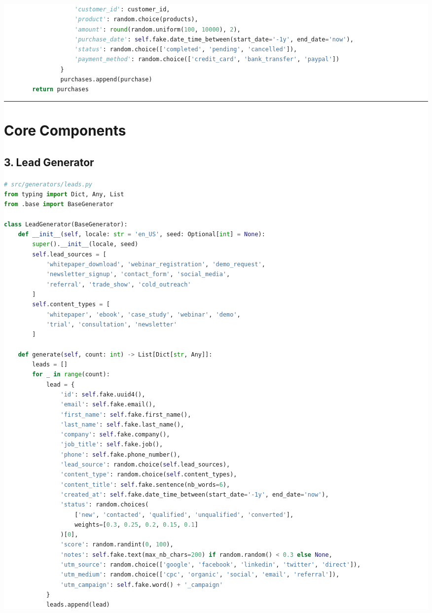 ```python
                    'customer_id': customer_id,
                    'product': random.choice(products),
                    'amount': round(random.uniform(100, 10000), 2),
                    'purchase_date': self.fake.date_time_between(start_date='-1y', end_date='now'),
                    'status': random.choice(['completed', 'pending', 'cancelled']),
                    'payment_method': random.choice(['credit_card', 'bank_transfer', 'paypal'])
                }
                purchases.append(purchase)
        return purchases
```

---

# Core Components

## 3. Lead Generator

```python
# src/generators/leads.py
from typing import Dict, Any, List
from .base import BaseGenerator

class LeadGenerator(BaseGenerator):
    def __init__(self, locale: str = 'en_US', seed: Optional[int] = None):
        super().__init__(locale, seed)
        self.lead_sources = [
            'whitepaper_download', 'webinar_registration', 'demo_request',
            'newsletter_signup', 'contact_form', 'social_media',
            'referral', 'trade_show', 'cold_outreach'
        ]
        self.content_types = [
            'whitepaper', 'ebook', 'case_study', 'webinar', 'demo',
            'trial', 'consultation', 'newsletter'
        ]
    
    def generate(self, count: int) -> List[Dict[str, Any]]:
        leads = []
        for _ in range(count):
            lead = {
                'id': self.fake.uuid4(),
                'email': self.fake.email(),
                'first_name': self.fake.first_name(),
                'last_name': self.fake.last_name(),
                'company': self.fake.company(),
                'job_title': self.fake.job(),
                'phone': self.fake.phone_number(),
                'lead_source': random.choice(self.lead_sources),
                'content_type': random.choice(self.content_types),
                'content_title': self.fake.sentence(nb_words=6),
                'created_at': self.fake.date_time_between(start_date='-1y', end_date='now'),
                'status': random.choices(
                    ['new', 'contacted', 'qualified', 'unqualified', 'converted'],
                    weights=[0.3, 0.25, 0.2, 0.15, 0.1]
                )[0],
                'score': random.randint(0, 100),
                'notes': self.fake.text(max_nb_chars=200) if random.random() < 0.3 else None,
                'utm_source': random.choice(['google', 'facebook', 'linkedin', 'twitter', 'direct']),
                'utm_medium': random.choice(['cpc', 'organic', 'social', 'email', 'referral']),
                'utm_campaign': self.fake.word() + '_campaign'
            }
            leads.append(lead)
```